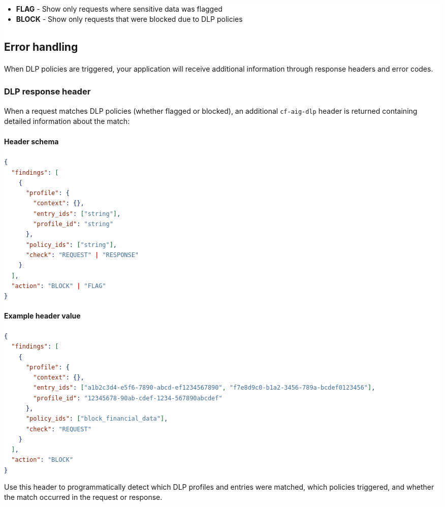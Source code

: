    * **FLAG** - Show only requests where sensitive data was flagged
   * **BLOCK** - Show only requests that were blocked due to DLP policies

## Error handling

When DLP policies are triggered, your application will receive additional information through response headers and error codes.

### DLP response header

When a request matches DLP policies (whether flagged or blocked), an additional `cf-aig-dlp` header is returned containing detailed information about the match:

#### Header schema

```json
{
  "findings": [
    {
      "profile": {
        "context": {},
        "entry_ids": ["string"],
        "profile_id": "string"
      },
      "policy_ids": ["string"],
      "check": "REQUEST" | "RESPONSE"
    }
  ],
  "action": "BLOCK" | "FLAG"
}
```

#### Example header value

```json
{
  "findings": [
    {
      "profile": {
        "context": {},
        "entry_ids": ["a1b2c3d4-e5f6-7890-abcd-ef1234567890", "f7e8d9c0-b1a2-3456-789a-bcdef0123456"],
        "profile_id": "12345678-90ab-cdef-1234-567890abcdef"
      },
      "policy_ids": ["block_financial_data"],
      "check": "REQUEST"
    }
  ],
  "action": "BLOCK"
}
```

Use this header to programmatically detect which DLP profiles and entries were matched, which policies triggered, and whether the match occurred in the request or response.
